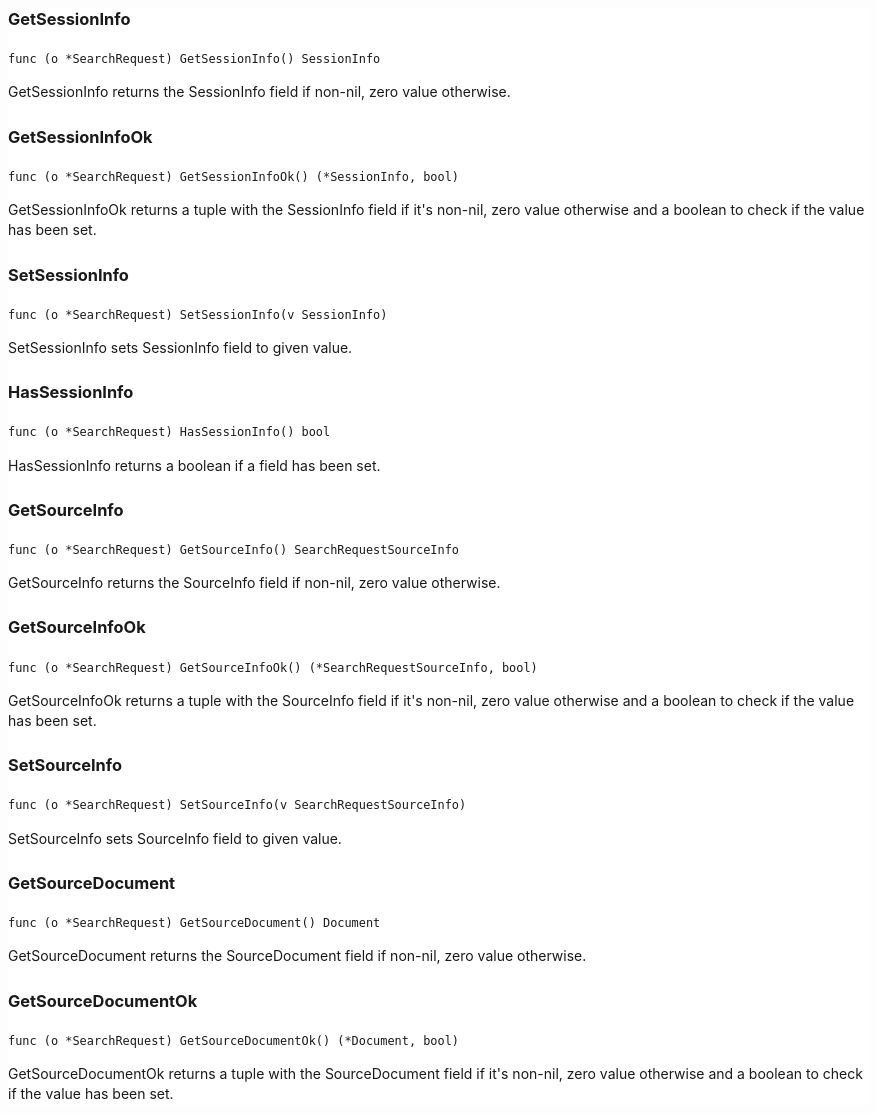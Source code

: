 ### GetSessionInfo

`func (o *SearchRequest) GetSessionInfo() SessionInfo`

GetSessionInfo returns the SessionInfo field if non-nil, zero value otherwise.

### GetSessionInfoOk

`func (o *SearchRequest) GetSessionInfoOk() (*SessionInfo, bool)`

GetSessionInfoOk returns a tuple with the SessionInfo field if it's non-nil, zero value otherwise
and a boolean to check if the value has been set.

### SetSessionInfo

`func (o *SearchRequest) SetSessionInfo(v SessionInfo)`

SetSessionInfo sets SessionInfo field to given value.

### HasSessionInfo

`func (o *SearchRequest) HasSessionInfo() bool`

HasSessionInfo returns a boolean if a field has been set.

### GetSourceInfo

`func (o *SearchRequest) GetSourceInfo() SearchRequestSourceInfo`

GetSourceInfo returns the SourceInfo field if non-nil, zero value otherwise.

### GetSourceInfoOk

`func (o *SearchRequest) GetSourceInfoOk() (*SearchRequestSourceInfo, bool)`

GetSourceInfoOk returns a tuple with the SourceInfo field if it's non-nil, zero value otherwise
and a boolean to check if the value has been set.

### SetSourceInfo

`func (o *SearchRequest) SetSourceInfo(v SearchRequestSourceInfo)`

SetSourceInfo sets SourceInfo field to given value.


### GetSourceDocument

`func (o *SearchRequest) GetSourceDocument() Document`

GetSourceDocument returns the SourceDocument field if non-nil, zero value otherwise.

### GetSourceDocumentOk

`func (o *SearchRequest) GetSourceDocumentOk() (*Document, bool)`

GetSourceDocumentOk returns a tuple with the SourceDocument field if it's non-nil, zero value otherwise
and a boolean to check if the value has been set.
